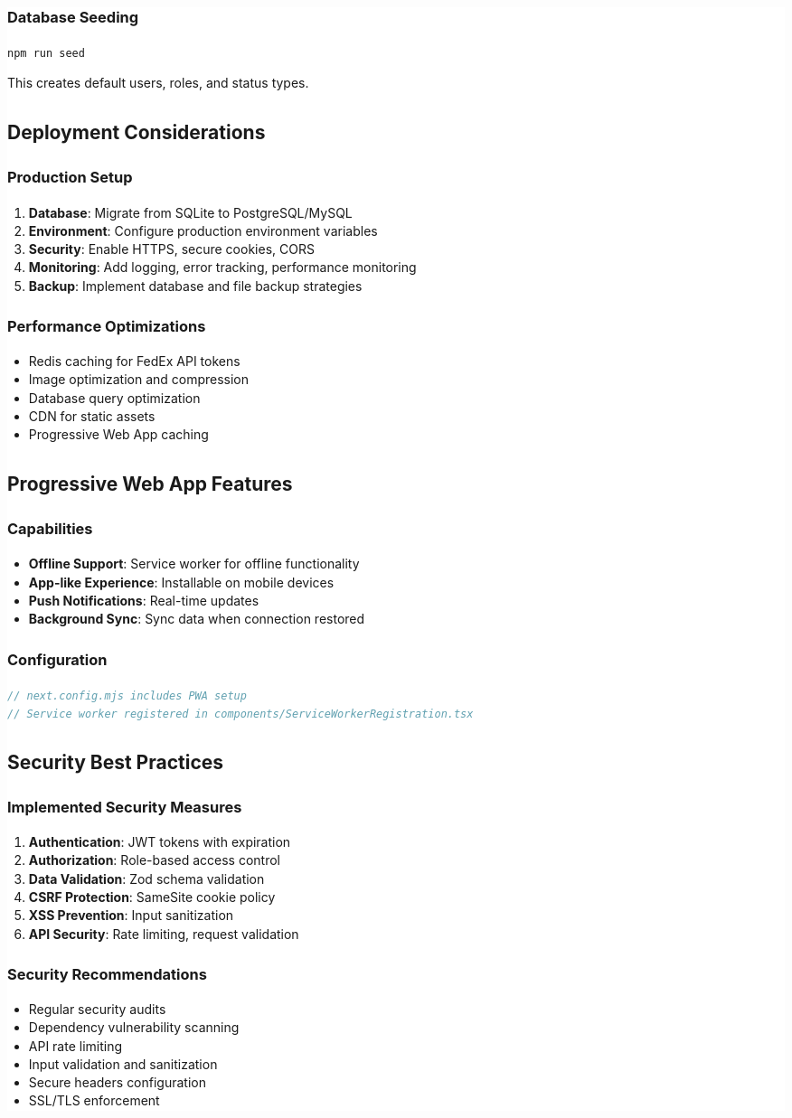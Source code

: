 ### Database Seeding
```bash
npm run seed
```
This creates default users, roles, and status types.

## Deployment Considerations

### Production Setup
1. **Database**: Migrate from SQLite to PostgreSQL/MySQL
2. **Environment**: Configure production environment variables
3. **Security**: Enable HTTPS, secure cookies, CORS
4. **Monitoring**: Add logging, error tracking, performance monitoring
5. **Backup**: Implement database and file backup strategies

### Performance Optimizations
- Redis caching for FedEx API tokens
- Image optimization and compression
- Database query optimization
- CDN for static assets
- Progressive Web App caching

## Progressive Web App Features

### Capabilities
- **Offline Support**: Service worker for offline functionality
- **App-like Experience**: Installable on mobile devices
- **Push Notifications**: Real-time updates
- **Background Sync**: Sync data when connection restored

### Configuration
```javascript
// next.config.mjs includes PWA setup
// Service worker registered in components/ServiceWorkerRegistration.tsx
```

## Security Best Practices

### Implemented Security Measures
1. **Authentication**: JWT tokens with expiration
2. **Authorization**: Role-based access control
3. **Data Validation**: Zod schema validation
4. **CSRF Protection**: SameSite cookie policy
5. **XSS Prevention**: Input sanitization
6. **API Security**: Rate limiting, request validation

### Security Recommendations
- Regular security audits
- Dependency vulnerability scanning
- API rate limiting
- Input validation and sanitization
- Secure headers configuration
- SSL/TLS enforcement

